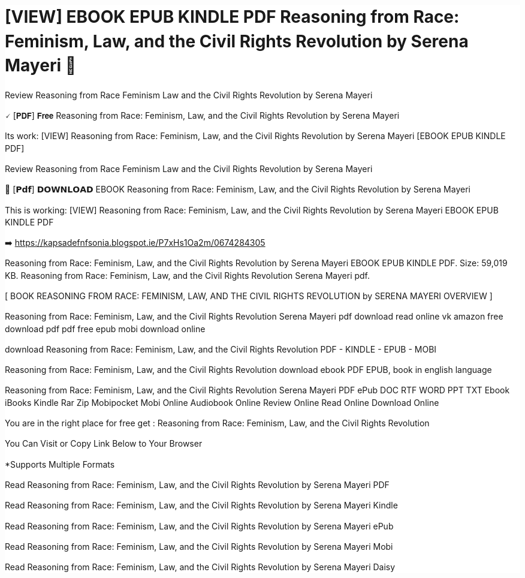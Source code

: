 # [VIEW] EBOOK EPUB KINDLE PDF Reasoning from Race: Feminism, Law, and the Civil Rights Revolution by  Serena Mayeri 🎯
Review Reasoning from Race Feminism Law and the Civil Rights Revolution by Serena Mayeri

🗸 [𝗣𝗗𝗙] 𝗙𝗿𝗲𝗲 Reasoning from Race: Feminism, Law, and the Civil Rights Revolution by Serena Mayeri

Its work: [VIEW] Reasoning from Race: Feminism, Law, and the Civil Rights Revolution by Serena Mayeri [EBOOK EPUB KINDLE PDF]


Review Reasoning from Race Feminism Law and the Civil Rights Revolution by Serena Mayeri

🎯 [𝗣𝗱𝗳] 𝗗𝗢𝗪𝗡𝗟𝗢𝗔𝗗 EBOOK Reasoning from Race: Feminism, Law, and the Civil Rights Revolution by Serena Mayeri

This is working: [VIEW] Reasoning from Race: Feminism, Law, and the Civil Rights Revolution by Serena Mayeri EBOOK EPUB KINDLE PDF



➡️ https://kapsadefnfsonia.blogspot.ie/P7xHs1Oa2m/0674284305



Reasoning from Race: Feminism, Law, and the Civil Rights Revolution by Serena Mayeri EBOOK EPUB KINDLE PDF. Size: 59,019 KB. Reasoning from Race: Feminism, Law, and the Civil Rights Revolution Serena Mayeri pdf.

[ BOOK REASONING FROM RACE: FEMINISM, LAW, AND THE CIVIL RIGHTS REVOLUTION by SERENA MAYERI OVERVIEW ]

Reasoning from Race: Feminism, Law, and the Civil Rights Revolution Serena Mayeri pdf download read online vk amazon free download pdf pdf free epub mobi download online

download Reasoning from Race: Feminism, Law, and the Civil Rights Revolution PDF - KINDLE - EPUB - MOBI

Reasoning from Race: Feminism, Law, and the Civil Rights Revolution download ebook PDF EPUB, book in english language

Reasoning from Race: Feminism, Law, and the Civil Rights Revolution Serena Mayeri PDF ePub DOC RTF WORD PPT TXT Ebook iBooks Kindle Rar Zip Mobipocket Mobi Online Audiobook Online Review Online Read Online Download Online

You are in the right place for free get : Reasoning from Race: Feminism, Law, and the Civil Rights Revolution

You Can Visit or Copy Link Below to Your Browser

*Supports Multiple Formats

Read Reasoning from Race: Feminism, Law, and the Civil Rights Revolution by Serena Mayeri PDF

Read Reasoning from Race: Feminism, Law, and the Civil Rights Revolution by Serena Mayeri Kindle

Read Reasoning from Race: Feminism, Law, and the Civil Rights Revolution by Serena Mayeri ePub

Read Reasoning from Race: Feminism, Law, and the Civil Rights Revolution by Serena Mayeri Mobi

Read Reasoning from Race: Feminism, Law, and the Civil Rights Revolution by Serena Mayeri Daisy
